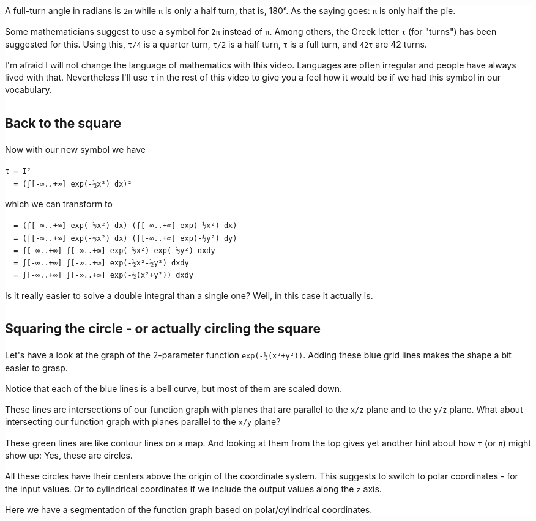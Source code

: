 A full-turn angle in radians is `2π` while `π` is only a half turn,
that is, 180°.  As the saying goes: `π` is only half the pie.

Some mathematicians suggest to use a symbol for `2π` instead of `π`.
Among others, the Greek letter `τ` (for "turns") has been suggested for this.
Using this, `τ/4` is a quarter turn, `τ/2` is a half turn, `τ` is a full turn,
and `42τ` are 42 turns.

I'm afraid I will not change the language of mathematics with this video.
Languages are often irregular and people have always lived with that.
Nevertheless I'll use `τ` in the rest of this video to give you a feel
how it would be if we had this symbol in our vocabulary.


Back to the square
------------------

Now with our new symbol we have
```
τ = I²
  = (∫[-∞..+∞] exp(-½x²) dx)²
```
which we can transform to
```
  = (∫[-∞..+∞] exp(-½x²) dx) (∫[-∞..+∞] exp(-½x²) dx)
  = (∫[-∞..+∞] exp(-½x²) dx) (∫[-∞..+∞] exp(-½y²) dy)
  = ∫[-∞..+∞] ∫[-∞..+∞] exp(-½x²) exp(-½y²) dxdy
  = ∫[-∞..+∞] ∫[-∞..+∞] exp(-½x²-½y²) dxdy
  = ∫[-∞..+∞] ∫[-∞..+∞] exp(-½(x²+y²)) dxdy
```
Is it really easier to solve a double integral than a single one?
Well, in this case it actually is.


Squaring the circle - or actually circling the square
-----------------------------------------------------

Let's have a look at the graph of the 2-parameter function `exp(-½(x²+y²))`.
Adding these blue grid lines makes the shape a bit easier to grasp.

Notice that each of the blue lines is a bell curve,
but most of them are scaled down.

These lines are intersections of our function graph with planes that are
parallel to the `x/z` plane and to the `y/z` plane.
What about intersecting our function graph with planes
parallel to the `x/y` plane?

These green lines are like contour lines on a map.
And looking at them from the top gives yet another hint about how
`τ` (or `π`) might show up:  Yes, these are circles.

All these circles have their centers above the origin of the coordinate system.
This suggests to switch to polar coordinates - for the input values.
Or to cylindrical coordinates if we include the output values along the `z` axis.

Here we have a segmentation of the function graph based on polar/cylindrical
coordinates.
